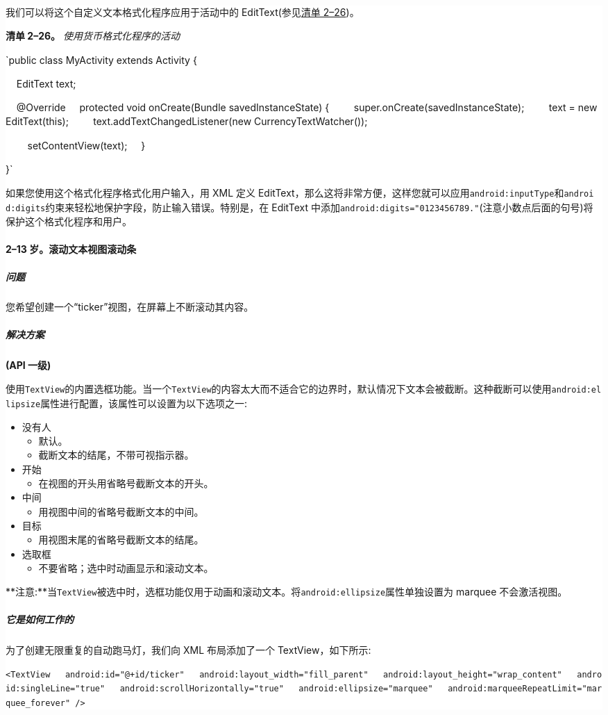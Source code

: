 我们可以将这个自定义文本格式化程序应用于活动中的 EditText(参见[清单 2–26](#list_2_26))。

**清单 2–26。** *使用货币格式化程序的活动*

`public class MyActivity extends Activity {

    EditText text;

    @Override
    protected void onCreate(Bundle savedInstanceState) {
        super.onCreate(savedInstanceState);
        text = new EditText(this);
        text.addTextChangedListener(new CurrencyTextWatcher());

        setContentView(text);
    }

}`

如果您使用这个格式化程序格式化用户输入，用 XML 定义 EditText，那么这将非常方便，这样您就可以应用`android:inputType`和`android:digits`约束来轻松地保护字段，防止输入错误。特别是，在 EditText 中添加`android:digits="0123456789."`(注意小数点后面的句号)将保护这个格式化程序和用户。

#### 2–13 岁。滚动文本视图滚动条

##### 问题

您希望创建一个“ticker”视图，在屏幕上不断滚动其内容。

##### 解决方案

**(API 一级)**

使用`TextView`的内置选框功能。当一个`TextView`的内容太大而不适合它的边界时，默认情况下文本会被截断。这种截断可以使用`android:ellipsize`属性进行配置，该属性可以设置为以下选项之一:

*   没有人
    *   默认。
    *   截断文本的结尾，不带可视指示器。
*   开始
    *   在视图的开头用省略号截断文本的开头。
*   中间
    *   用视图中间的省略号截断文本的中间。
*   目标
    *   用视图末尾的省略号截断文本的结尾。
*   选取框
    *   不要省略；选中时动画显示和滚动文本。

**注意:**当`TextView`被选中时，选框功能仅用于动画和滚动文本。将`android:ellipsize`属性单独设置为 marquee 不会激活视图。

##### 它是如何工作的

为了创建无限重复的自动跑马灯，我们向 XML 布局添加了一个 TextView，如下所示:

`<TextView
  android:id="@+id/ticker"
  android:layout_width="fill_parent"
  android:layout_height="wrap_content"
  android:singleLine="true"
  android:scrollHorizontally="true"
  android:ellipsize="marquee"
  android:marqueeRepeatLimit="marquee_forever"
/>`
